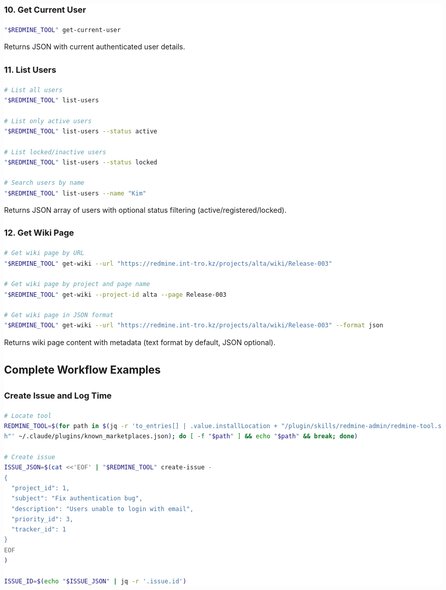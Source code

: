 ### 10. Get Current User

```bash
"$REDMINE_TOOL" get-current-user
```

Returns JSON with current authenticated user details.

### 11. List Users

```bash
# List all users
"$REDMINE_TOOL" list-users

# List only active users
"$REDMINE_TOOL" list-users --status active

# List locked/inactive users
"$REDMINE_TOOL" list-users --status locked

# Search users by name
"$REDMINE_TOOL" list-users --name "Kim"
```

Returns JSON array of users with optional status filtering (active/registered/locked).

### 12. Get Wiki Page

```bash
# Get wiki page by URL
"$REDMINE_TOOL" get-wiki --url "https://redmine.int-tro.kz/projects/alta/wiki/Release-003"

# Get wiki page by project and page name
"$REDMINE_TOOL" get-wiki --project-id alta --page Release-003

# Get wiki page in JSON format
"$REDMINE_TOOL" get-wiki --url "https://redmine.int-tro.kz/projects/alta/wiki/Release-003" --format json
```

Returns wiki page content with metadata (text format by default, JSON optional).

## Complete Workflow Examples

### Create Issue and Log Time

```bash
# Locate tool
REDMINE_TOOL=$(for path in $(jq -r 'to_entries[] | .value.installLocation + "/plugin/skills/redmine-admin/redmine-tool.sh"' ~/.claude/plugins/known_marketplaces.json); do [ -f "$path" ] && echo "$path" && break; done)

# Create issue
ISSUE_JSON=$(cat <<'EOF' | "$REDMINE_TOOL" create-issue -
{
  "project_id": 1,
  "subject": "Fix authentication bug",
  "description": "Users unable to login with email",
  "priority_id": 3,
  "tracker_id": 1
}
EOF
)

ISSUE_ID=$(echo "$ISSUE_JSON" | jq -r '.issue.id')

```